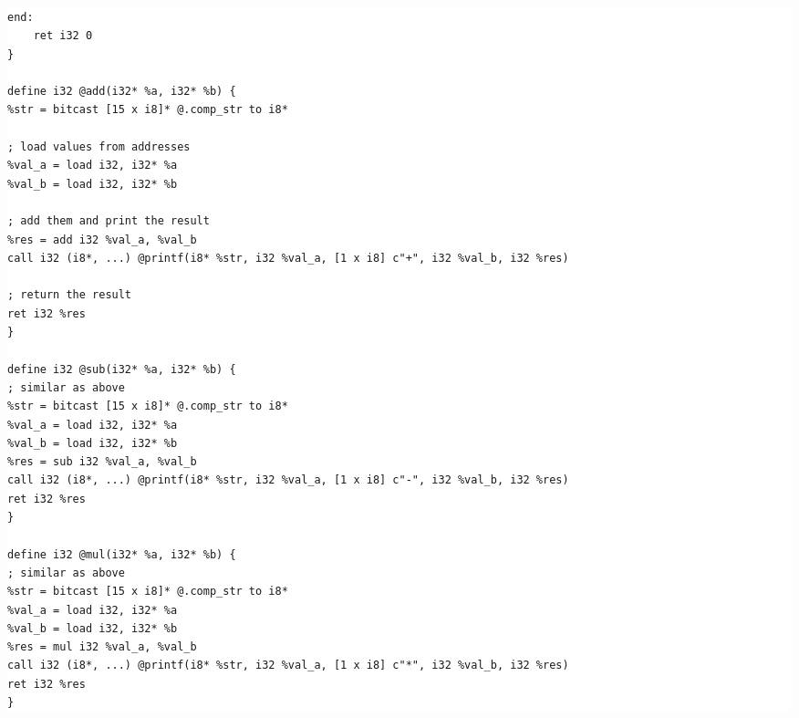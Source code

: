     end:
        ret i32 0
    }

    define i32 @add(i32* %a, i32* %b) {
    %str = bitcast [15 x i8]* @.comp_str to i8*

    ; load values from addresses
    %val_a = load i32, i32* %a
    %val_b = load i32, i32* %b

    ; add them and print the result
    %res = add i32 %val_a, %val_b
    call i32 (i8*, ...) @printf(i8* %str, i32 %val_a, [1 x i8] c"+", i32 %val_b, i32 %res)

    ; return the result
    ret i32 %res
    }

    define i32 @sub(i32* %a, i32* %b) {
    ; similar as above
    %str = bitcast [15 x i8]* @.comp_str to i8*
    %val_a = load i32, i32* %a
    %val_b = load i32, i32* %b
    %res = sub i32 %val_a, %val_b
    call i32 (i8*, ...) @printf(i8* %str, i32 %val_a, [1 x i8] c"-", i32 %val_b, i32 %res)
    ret i32 %res
    }

    define i32 @mul(i32* %a, i32* %b) {
    ; similar as above
    %str = bitcast [15 x i8]* @.comp_str to i8*
    %val_a = load i32, i32* %a
    %val_b = load i32, i32* %b
    %res = mul i32 %val_a, %val_b
    call i32 (i8*, ...) @printf(i8* %str, i32 %val_a, [1 x i8] c"*", i32 %val_b, i32 %res)
    ret i32 %res
    }
